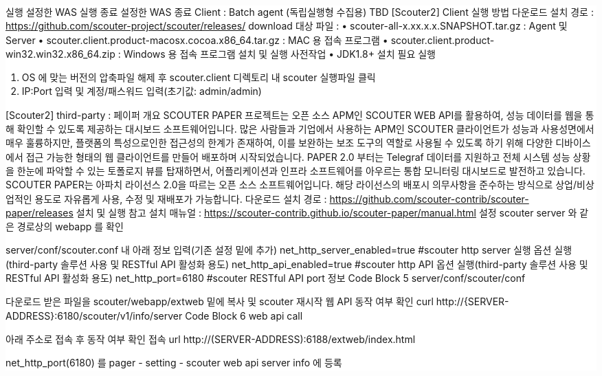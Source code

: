 실행
설정한 WAS 실행
종료
설정한 WAS 종료
Client : Batch agent (독립실행형 수집용)
 TBD 
[Scouter2] Client 실행 방법
다운로드
설치 경로 : https://github.com/scouter-project/scouter/releases/
download 대상 파일 :
•	scouter-all-x.xx.x.x.SNAPSHOT.tar.gz : Agent 및 Server 
•	scouter.client.product-macosx.cocoa.x86_64.tar.gz : MAC 용 접속 프로그램
•	scouter.client.product-win32.win32.x86_64.zip : Windows 용 접속 프로그램
설치 및 실행
사전작업
•	JDK1.8+ 설치 필요
실행
1.	OS 에 맞는 버전의 압축파일 해제 후 scouter.client 디렉토리 내 scouter 실행파일 클릭
2.	IP:Port 입력 및 계정/패스워드 입력(초기값: admin/admin)
 

[Scouter2] third-party : 페이퍼
개요
SCOUTER PAPER 프로젝트는 오픈 소스 APM인 SCOUTER WEB API를 활용하여, 성능 데이터를 웹을 통해 확인할 수 있도록 제공하는 대시보드 소프트웨어입니다.
많은 사람들과 기업에서 사용하는 APM인 SCOUTER 클라이언트가 성능과 사용성면에서 매우 훌륭하지만, 플랫폼의 특성으로인한 접근성의 한계가 존재하여, 이를 보완하는 보조 도구의 역할로 사용될 수 있도록 하기 위해 다양한 디바이스에서 접근 가능한 형태의 웹 클라이언트를 만들어 배포하며 시작되었습니다.
PAPER 2.0 부터는 Telegraf 데이터를 지원하고 전체 시스템 성능 상황을 한눈에 파악할 수 있는 토폴로지 뷰를 탑재하면서, 어플리케이션과 인프라 소프트웨어를 아우르는 통합 모니터링 대시보드로 발전하고 있습니다.
SCOUTER PAPER는 아파치 라이선스 2.0을 따르는 오픈 소스 소프트웨어입니다. 해당 라이선스의 배포시 의무사항을 준수하는 방식으로 상업/비상업적인 용도로 자유롭게 사용, 수정 및 재배포가 가능합니다.
다운로드
설치 경로 : https://github.com/scouter-contrib/scouter-paper/releases
설치 및 실행
참고
설치 매뉴얼 : https://scouter-contrib.github.io/scouter-paper/manual.html
설정
scouter server 와 같은 경로상의 webapp 를 확인
 
server/conf/scouter.conf 내 아래 정보 입력(기존 설정 밑에 추가)
net_http_server_enabled=true #scouter http server 실행 옵션 실행(third-party 솔루션 사용 및 RESTful API 활성화 용도)
net_http_api_enabled=true #scouter http API 옵션 실행(third-party 솔루션 사용 및 RESTful API 활성화 용도)
net_http_port=6180 #scouter RESTful API port 정보
Code Block 5 server/conf/scouter/conf

다운로드 받은 파일을 scouter/webapp/extweb 밑에 복사 및 scouter 재시작
웹 API 동작 여부 확인
curl http://{SERVER-ADDRESS}:6180/scouter/v1/info/server
Code Block 6 web api call

아래 주소로 접속 후 동작 여부 확인
접속 url
http://(SERVER-ADDRESS):6188/extweb/index.html

net_http_port(6180) 를 pager - setting - scouter web api server info 에 등록
 